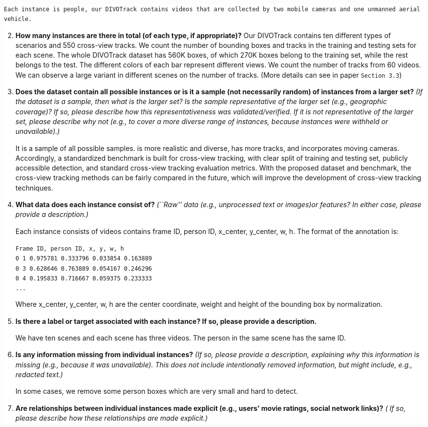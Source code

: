     Each instance is people, our DIVOTrack contains videos that are collected by two mobile cameras and one unmanned aerial vehicle.

2. **How many instances are there in total (of each type, if appropriate)?**
    Our DIVOTrack contains ten different types of scenarios and 550 cross-view tracks.
    We count the number of bounding boxes and tracks in the training and testing sets for each scene.
    The whole DIVOTrack dataset has 560K boxes, of which 270K boxes belong to the training set, while the rest belongs to the test. The different colors of each bar represent different views.
    We count the number of tracks from 60 videos. We can observe a large variant in different scenes on the number of tracks. (More details can see in paper ```Section 3.3```)

3. **Does the dataset contain all possible instances or is it a sample (not necessarily random) of instances from a larger set?** *(If the dataset is a sample, then what is the larger set? Is the sample representative of the larger set (e.g., geographic coverage)? If so, please describe how this representativeness was validated/verified. If it is not representative of the larger set, please describe why not (e.g., to cover a more diverse range of instances, because instances were withheld or unavailable).)*
    
    It is a sample of all possible samples. is more realistic and diverse, has more tracks, and incorporates moving cameras. Accordingly, a standardized benchmark is built for cross-view tracking, with clear split of training and testing set, publicly accessible detection, and standard cross-view tracking evaluation metrics. With the proposed dataset and benchmark, the cross-view tracking methods can be fairly compared in the future, which will improve the development of cross-view tracking techniques.


4. **What data does each instance consist of?** *(``Raw'' data (e.g., unprocessed text or images)or features? In either case, please provide a description.)*
    
    Each instance consists of videos contains frame ID, person ID, x_center, y_center, w, h. The format of the annotation is:

    ```
    Frame ID, person ID, x, y, w, h
    0 1 0.975781 0.333796 0.033854 0.163889
    0 3 0.628646 0.763889 0.054167 0.246296
    0 4 0.195833 0.716667 0.059375 0.233333
    ...
    ```
    Where x_center, y_center, w, h are the center coordinate, weight and height of the bounding box by normalization.

5. **Is there a label or target associated with each instance? If so, please provide a description.**
    
    We have ten scenes and each scene has three videos. The person in the same scene has the same ID. 


6. **Is any information missing from individual instances?** *(If so, please provide a description, explaining why this information is missing (e.g., because it was unavailable). This does not include intentionally removed information, but might include, e.g., redacted text.)*
    
    In some cases, we remove some person boxes which are very small and hard to detect.


7. **Are relationships between individual instances made explicit (e.g., users' movie ratings, social network links)?** *( If so, please describe how these relationships are made explicit.)*
    